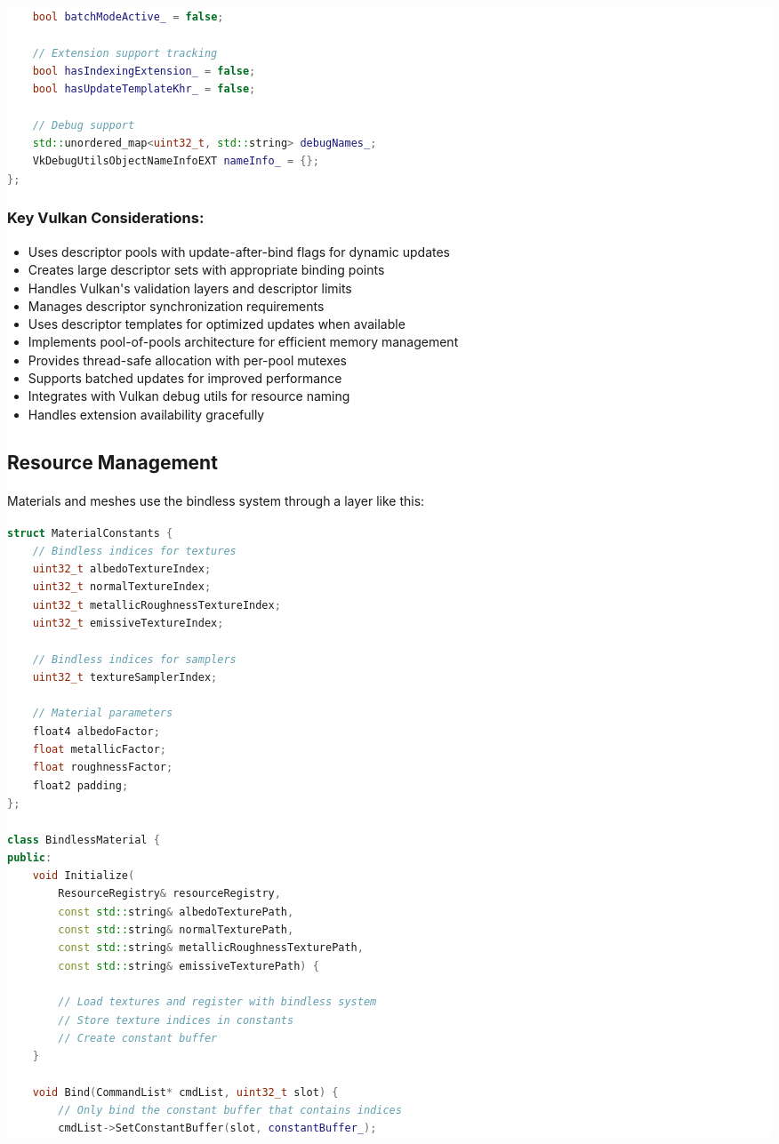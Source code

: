 ```cpp
    bool batchModeActive_ = false;

    // Extension support tracking
    bool hasIndexingExtension_ = false;
    bool hasUpdateTemplateKhr_ = false;

    // Debug support
    std::unordered_map<uint32_t, std::string> debugNames_;
    VkDebugUtilsObjectNameInfoEXT nameInfo_ = {};
};
```

### Key Vulkan Considerations:

- Uses descriptor pools with update-after-bind flags for dynamic updates
- Creates large descriptor sets with appropriate binding points
- Handles Vulkan's validation layers and descriptor limits
- Manages descriptor synchronization requirements
- Uses descriptor templates for optimized updates when available
- Implements pool-of-pools architecture for efficient memory management
- Provides thread-safe allocation with per-pool mutexes
- Supports batched updates for improved performance
- Integrates with Vulkan debug utils for resource naming
- Handles extension availability gracefully

## Resource Management

Materials and meshes use the bindless system through a layer like this:

```cpp
struct MaterialConstants {
    // Bindless indices for textures
    uint32_t albedoTextureIndex;
    uint32_t normalTextureIndex;
    uint32_t metallicRoughnessTextureIndex;
    uint32_t emissiveTextureIndex;

    // Bindless indices for samplers
    uint32_t textureSamplerIndex;

    // Material parameters
    float4 albedoFactor;
    float metallicFactor;
    float roughnessFactor;
    float2 padding;
};

class BindlessMaterial {
public:
    void Initialize(
        ResourceRegistry& resourceRegistry,
        const std::string& albedoTexturePath,
        const std::string& normalTexturePath,
        const std::string& metallicRoughnessTexturePath,
        const std::string& emissiveTexturePath) {

        // Load textures and register with bindless system
        // Store texture indices in constants
        // Create constant buffer
    }

    void Bind(CommandList* cmdList, uint32_t slot) {
        // Only bind the constant buffer that contains indices
        cmdList->SetConstantBuffer(slot, constantBuffer_);
```